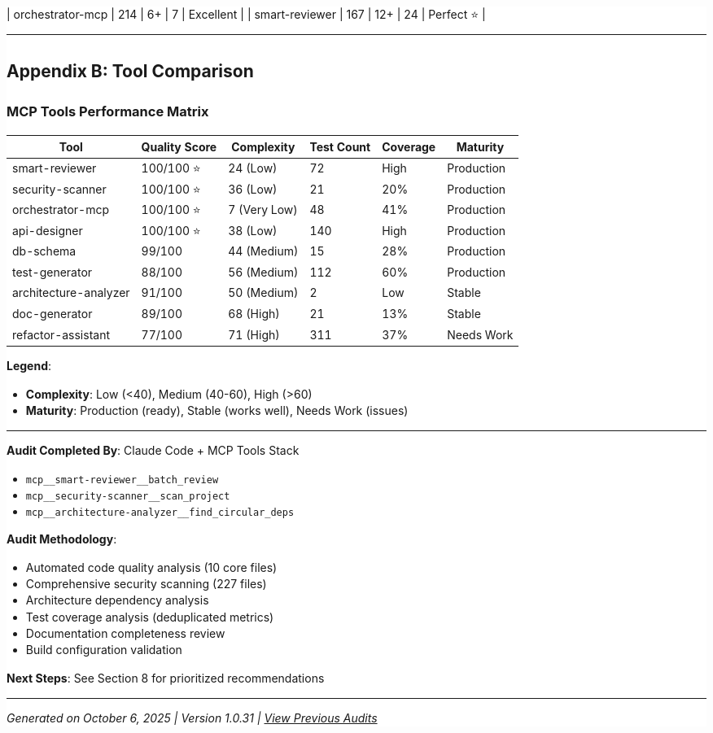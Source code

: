 | orchestrator-mcp      | 214           | 6+              | 7          | Excellent          |
| smart-reviewer        | 167           | 12+             | 24         | Perfect ⭐         |

---

## Appendix B: Tool Comparison

### MCP Tools Performance Matrix

| Tool                  | Quality Score | Complexity   | Test Count | Coverage | Maturity   |
| --------------------- | ------------- | ------------ | ---------- | -------- | ---------- |
| smart-reviewer        | 100/100 ⭐    | 24 (Low)     | 72         | High     | Production |
| security-scanner      | 100/100 ⭐    | 36 (Low)     | 21         | 20%      | Production |
| orchestrator-mcp      | 100/100 ⭐    | 7 (Very Low) | 48         | 41%      | Production |
| api-designer          | 100/100 ⭐    | 38 (Low)     | 140        | High     | Production |
| db-schema             | 99/100        | 44 (Medium)  | 15         | 28%      | Production |
| test-generator        | 88/100        | 56 (Medium)  | 112        | 60%      | Production |
| architecture-analyzer | 91/100        | 50 (Medium)  | 2          | Low      | Stable     |
| doc-generator         | 89/100        | 68 (High)    | 21         | 13%      | Stable     |
| refactor-assistant    | 77/100        | 71 (High)    | 311        | 37%      | Needs Work |

**Legend**:

- **Complexity**: Low (<40), Medium (40-60), High (>60)
- **Maturity**: Production (ready), Stable (works well), Needs Work (issues)

---

**Audit Completed By**: Claude Code + MCP Tools Stack

- `mcp__smart-reviewer__batch_review`
- `mcp__security-scanner__scan_project`
- `mcp__architecture-analyzer__find_circular_deps`

**Audit Methodology**:

- Automated code quality analysis (10 core files)
- Comprehensive security scanning (227 files)
- Architecture dependency analysis
- Test coverage analysis (deduplicated metrics)
- Documentation completeness review
- Build configuration validation

**Next Steps**: See Section 8 for prioritized recommendations

---

_Generated on October 6, 2025 | Version 1.0.31 | [View Previous Audits](./)_
